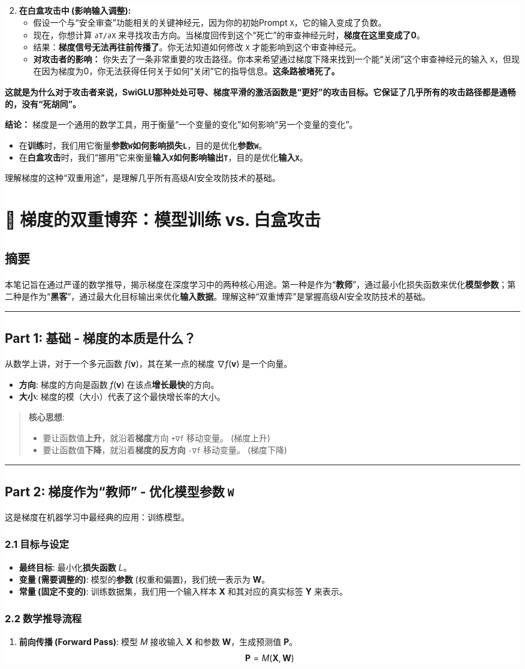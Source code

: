 2.  **在白盒攻击中 (影响输入调整):**
    *   假设一个与“安全审查”功能相关的关键神经元，因为你的初始Prompt `X`，它的输入变成了负数。
    *   现在，你想计算 `∂T/∂X` 来寻找攻击方向。当梯度回传到这个“死亡”的审查神经元时，**梯度在这里变成了0**。
    *   结果：**梯度信号无法再往前传播了**。你无法知道如何修改 `X` 才能影响到这个审查神经元。
    *   **对攻击者的影响：** 你失去了一条非常重要的攻击路径。你本来希望通过梯度下降来找到一个能“关闭”这个审查神经元的输入 `X`，但现在因为梯度为0，你无法获得任何关于如何“关闭”它的指导信息。**这条路被堵死了。**

**这就是为什么对于攻击者来说，SwiGLU那种处处可导、梯度平滑的激活函数是“更好”的攻击目标。它保证了几乎所有的攻击路径都是通畅的，没有“死胡同”。**

**结论：**
梯度是一个通用的数学工具，用于衡量“一个变量的变化”如何影响“另一个变量的变化”。
- 在**训练**时，我们用它衡量**参数`W`**如何影响**损失`L`**，目的是优化**参数`W`**。
- 在**白盒攻击**时，我们“挪用”它来衡量**输入`X`**如何影响**输出`T`**，目的是优化**输入`X`**。

理解梯度的这种“双重用途”，是理解几乎所有高级AI安全攻防技术的基础。

# 🔬 梯度的双重博弈：模型训练 vs. 白盒攻击

## 摘要
本笔记旨在通过严谨的数学推导，揭示梯度在深度学习中的两种核心用途。第一种是作为“**教师**”，通过最小化损失函数来优化**模型参数**；第二种是作为“**黑客**”，通过最大化目标输出来优化**输入数据**。理解这种“双重博弈”是掌握高级AI安全攻防技术的基础。

---

## Part 1: 基础 - 梯度的本质是什么？

从数学上讲，对于一个多元函数 $f(\mathbf{v})$，其在某一点的梯度 $\nabla f(\mathbf{v})$ 是一个向量。

- **方向**: 梯度的方向是函数 $f(\mathbf{v})$ 在该点**增长最快**的方向。
- **大小**: 梯度的模（大小）代表了这个最快增长率的大小。

> **核心思想**:
> - 要让函数值**上升**，就沿着**梯度**方向 `+∇f` 移动变量。 (梯度上升)
> - 要让函数值**下降**，就沿着**梯度的反方向** `-∇f` 移动变量。 (梯度下降)

---

## Part 2: 梯度作为“教师” - 优化模型参数 `W`

这是梯度在机器学习中最经典的应用：训练模型。

### 2.1 目标与设定
- **最终目标**: 最小化**损失函数** $L$。
- **变量 (需要调整的)**: 模型的**参数** (权重和偏置)，我们统一表示为 $\mathbf{W}$。
- **常量 (固定不变的)**: 训练数据集，我们用一个输入样本 $\mathbf{X}$ 和其对应的真实标签 $\mathbf{Y}$ 来表示。

### 2.2 数学推导流程

1.  **前向传播 (Forward Pass)**:
    模型 $M$ 接收输入 $\mathbf{X}$ 和参数 $\mathbf{W}$，生成预测值 $\mathbf{P}$。
    $$
    \mathbf{P} = M(\mathbf{X}, \mathbf{W})
    $$
